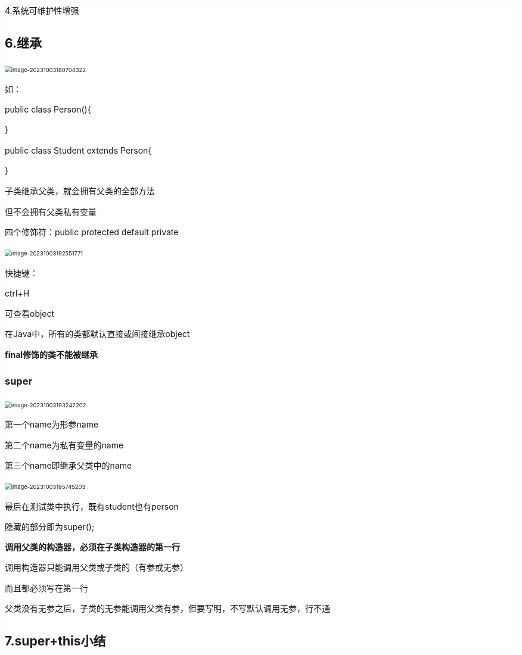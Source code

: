 4.系统可维护性增强

## 6.继承

<img src="../../AppData/Roaming/Typora/typora-user-images/image-20231003180704322.png" alt="image-20231003180704322" style="zoom:67%;" />

如：

public class Person(){

}



public class Student extends Person{

}

子类继承父类，就会拥有父类的全部方法

但不会拥有父类私有变量

四个修饰符：public   protected   default   private

<img src="../../AppData/Roaming/Typora/typora-user-images/image-20231003192551771.png" alt="image-20231003192551771" style="zoom:67%;" />

快捷键：

ctrl+H

可查看object

在Java中，所有的类都默认直接或间接继承object

**final修饰的类不能被继承**

### super

<img src="../../AppData/Roaming/Typora/typora-user-images/image-20231003193242202.png" alt="image-20231003193242202" style="zoom:67%;" />

第一个name为形参name

第二个name为私有变量的name

第三个name即继承父类中的name

<img src="../../AppData/Roaming/Typora/typora-user-images/image-20231003195745203.png" alt="image-20231003195745203" style="zoom:67%;" />

最后在测试类中执行，既有student也有person

隐藏的部分即为super();

**调用父类的构造器，必须在子类构造器的第一行**

调用构造器只能调用父类或子类的（有参或无参）

而且都必须写在第一行

父类没有无参之后，子类的无参能调用父类有参，但要写明，不写默认调用无参，行不通

## 7.super+this小结
